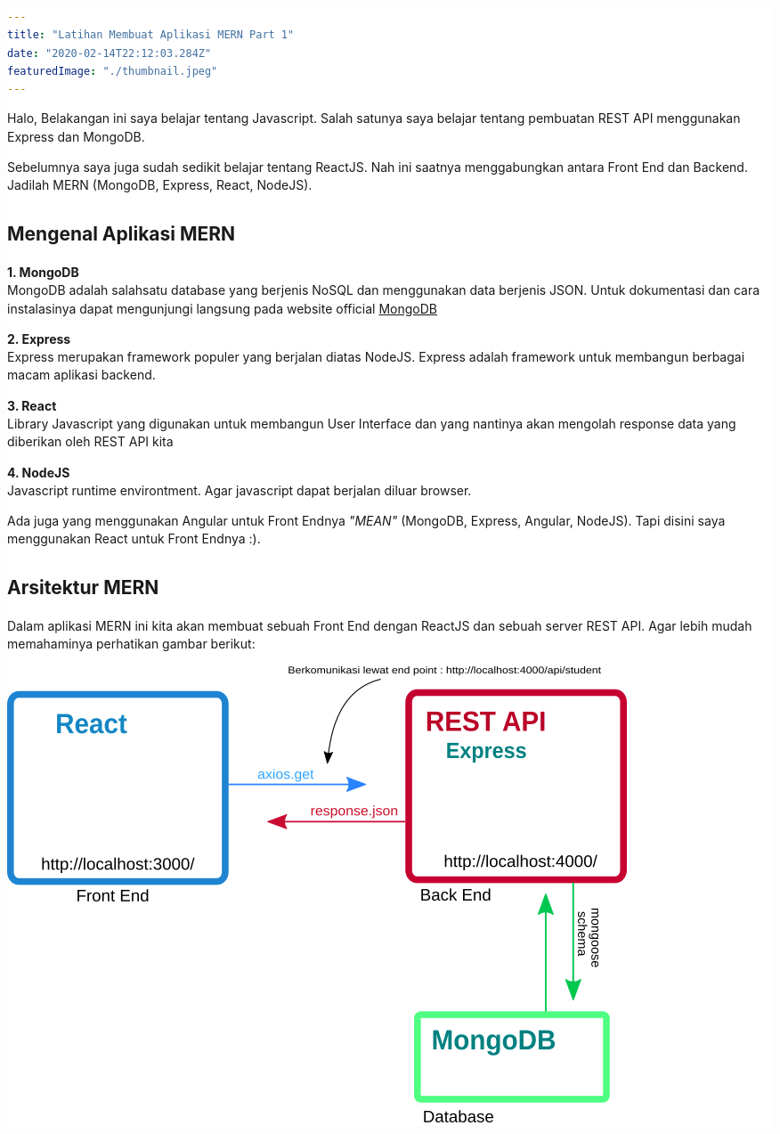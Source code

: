 ```yaml
---
title: "Latihan Membuat Aplikasi MERN Part 1"
date: "2020-02-14T22:12:03.284Z"
featuredImage: "./thumbnail.jpeg"
---
```


Halo, Belakangan ini saya belajar tentang Javascript. Salah satunya saya belajar tentang pembuatan REST API menggunakan Express dan MongoDB.

Sebelumnya saya juga sudah sedikit belajar tentang ReactJS. Nah ini saatnya menggabungkan antara Front End dan Backend. Jadilah MERN (MongoDB, Express, React, NodeJS).

## Mengenal Aplikasi MERN

**1. MongoDB**<br/>
MongoDB adalah salahsatu database yang berjenis NoSQL dan menggunakan data berjenis JSON. Untuk dokumentasi dan cara instalasinya dapat mengunjungi langsung pada website official [MongoDB](https://mongodb.com)

**2. Express**<br/>
Express merupakan framework populer yang berjalan diatas NodeJS. Express adalah framework untuk membangun berbagai macam aplikasi backend.

**3. React**<br/>
Library Javascript yang digunakan untuk membangun User Interface dan yang nantinya akan mengolah response data yang diberikan oleh REST API kita

**4. NodeJS**<br/>
Javascript runtime environtment. Agar javascript dapat berjalan diluar browser.

Ada juga yang menggunakan Angular untuk Front Endnya *"MEAN"* (MongoDB, Express, Angular, NodeJS). Tapi disini saya menggunakan React untuk Front Endnya :).

## Arsitektur MERN
Dalam aplikasi MERN ini kita akan membuat sebuah Front End dengan ReactJS dan sebuah server REST API. Agar lebih mudah memahaminya perhatikan gambar berikut:

<img src="./fig1.png" alt="figure 1">